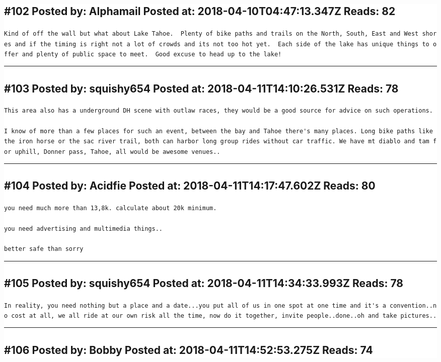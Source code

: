 ## \#102 Posted by: Alphamail Posted at: 2018-04-10T04:47:13.347Z Reads: 82

```
Kind of off the wall but what about Lake Tahoe.  Plenty of bike paths and trails on the North, South, East and West shores and if the timing is right not a lot of crowds and its not too hot yet.  Each side of the lake has unique things to offer and plenty of public space to meet.  Good excuse to head up to the lake!
```

---
## \#103 Posted by: squishy654 Posted at: 2018-04-11T14:10:26.531Z Reads: 78

```
This area also has a underground DH scene with outlaw races, they would be a good source for advice on such operations.

I know of more than a few places for such an event, between the bay and Tahoe there's many places. Long bike paths like the iron horse or the sac river trail, both can harbor long group rides without car traffic. We have mt diablo and tam for uphill, Donner pass, Tahoe, all would be awesome venues..
```

---
## \#104 Posted by: Acidfie Posted at: 2018-04-11T14:17:47.602Z Reads: 80

```
you need much more than 13,8k. calculate about 20k minimum.

you need advertising and multimedia things.. 

better safe than sorry
```

---
## \#105 Posted by: squishy654 Posted at: 2018-04-11T14:34:33.993Z Reads: 78

```
In reality, you need nothing but a place and a date...you put all of us in one spot at one time and it's a convention..no cost at all, we all ride at our own risk all the time, now do it together, invite people..done..oh and take pictures..
```

---
## \#106 Posted by: Bobby Posted at: 2018-04-11T14:52:53.275Z Reads: 74
